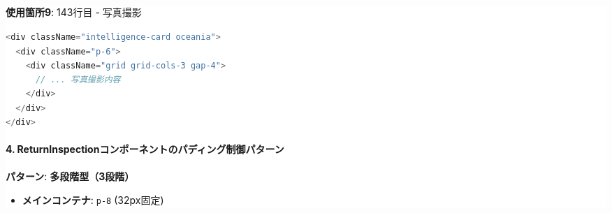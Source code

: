 **使用箇所9**: 143行目 - 写真撮影
```typescript
<div className="intelligence-card oceania">
  <div className="p-6">
    <div className="grid grid-cols-3 gap-4">
      // ... 写真撮影内容
    </div>
  </div>
</div>
```

#### 4. ReturnInspectionコンポーネントのパディング制御パターン

**パターン**: **多段階型（3段階）**
- **メインコンテナ**: `p-8` (32px固定)
